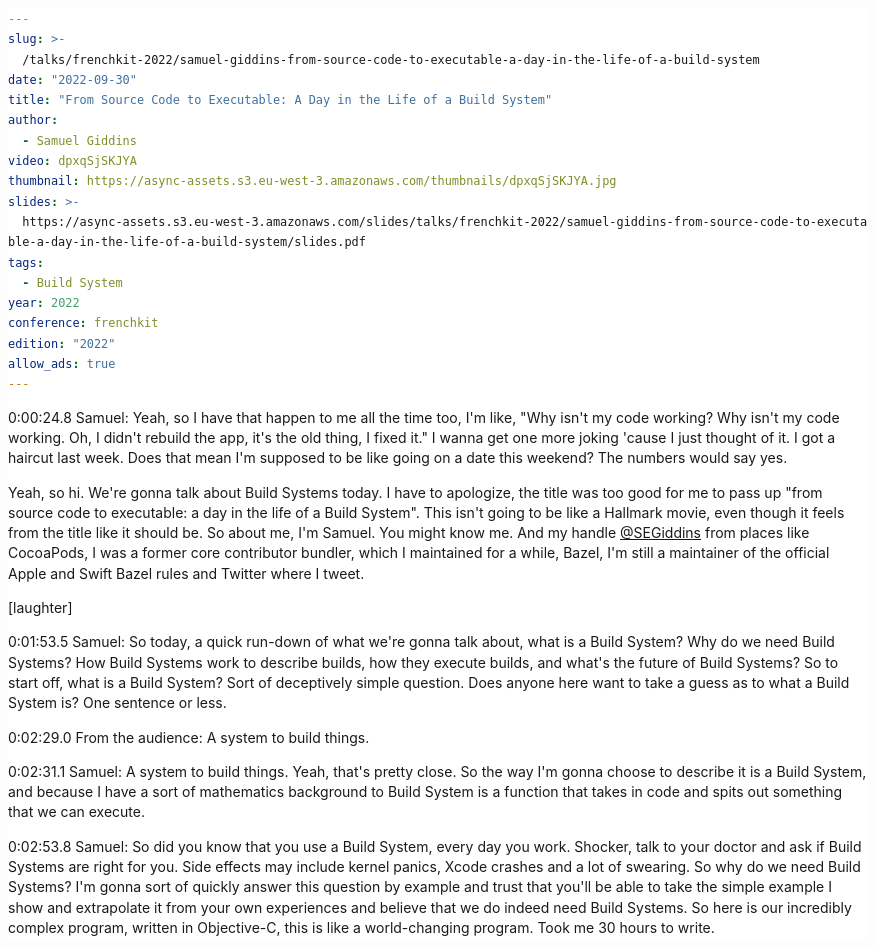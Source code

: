 ```yaml
---
slug: >-
  /talks/frenchkit-2022/samuel-giddins-from-source-code-to-executable-a-day-in-the-life-of-a-build-system
date: "2022-09-30"
title: "From Source Code to Executable: A Day in the Life of a Build System"
author:
  - Samuel Giddins
video: dpxqSjSKJYA
thumbnail: https://async-assets.s3.eu-west-3.amazonaws.com/thumbnails/dpxqSjSKJYA.jpg
slides: >-
  https://async-assets.s3.eu-west-3.amazonaws.com/slides/talks/frenchkit-2022/samuel-giddins-from-source-code-to-executable-a-day-in-the-life-of-a-build-system/slides.pdf
tags:
  - Build System
year: 2022
conference: frenchkit
edition: "2022"
allow_ads: true
---
```


0:00:24.8 Samuel: Yeah, so I have that happen to me all the time too, I'm like, "Why isn't my code working? Why isn't my code working. Oh, I didn't rebuild the app, it's the old thing, I fixed it." I wanna get one more joking 'cause I just thought of it. I got a haircut last week. Does that mean I'm supposed to be like going on a date this weekend? The numbers would say yes.

Yeah, so hi. We're gonna talk about Build Systems today. I have to apologize, the title was too good for me to pass up "from source code to executable: a day in the life of a Build System". This isn't going to be like a Hallmark movie, even though it feels from the title like it should be. So about me, I'm Samuel. You might know me. And my handle [@SEGiddins](https://twitter.com/segiddins) from places like CocoaPods, I was a former core contributor bundler, which I maintained for a while, Bazel, I'm still a maintainer of the official Apple and Swift Bazel rules and Twitter where I tweet.

[laughter]

0:01:53.5 Samuel: So today, a quick run-down of what we're gonna talk about, what is a Build System? Why do we need Build Systems? How Build Systems work to describe builds, how they execute builds, and what's the future of Build Systems? So to start off, what is a Build System? Sort of deceptively simple question. Does anyone here want to take a guess as to what a Build System is? One sentence or less.

0:02:29.0 From the audience: A system to build things.

0:02:31.1 Samuel: A system to build things. Yeah, that's pretty close. So the way I'm gonna choose to describe it is a Build System, and because I have a sort of mathematics background to Build System is a function that takes in code and spits out something that we can execute.

0:02:53.8 Samuel: So did you know that you use a Build System, every day you work. Shocker, talk to your doctor and ask if Build Systems are right for you. Side effects may include kernel panics, Xcode crashes and a lot of swearing. So why do we need Build Systems? I'm gonna sort of quickly answer this question by example and trust that you'll be able to take the simple example I show and extrapolate it from your own experiences and believe that we do indeed need Build Systems. So here is our incredibly complex program, written in Objective-C, this is like a world-changing program. Took me 30 hours to write.
